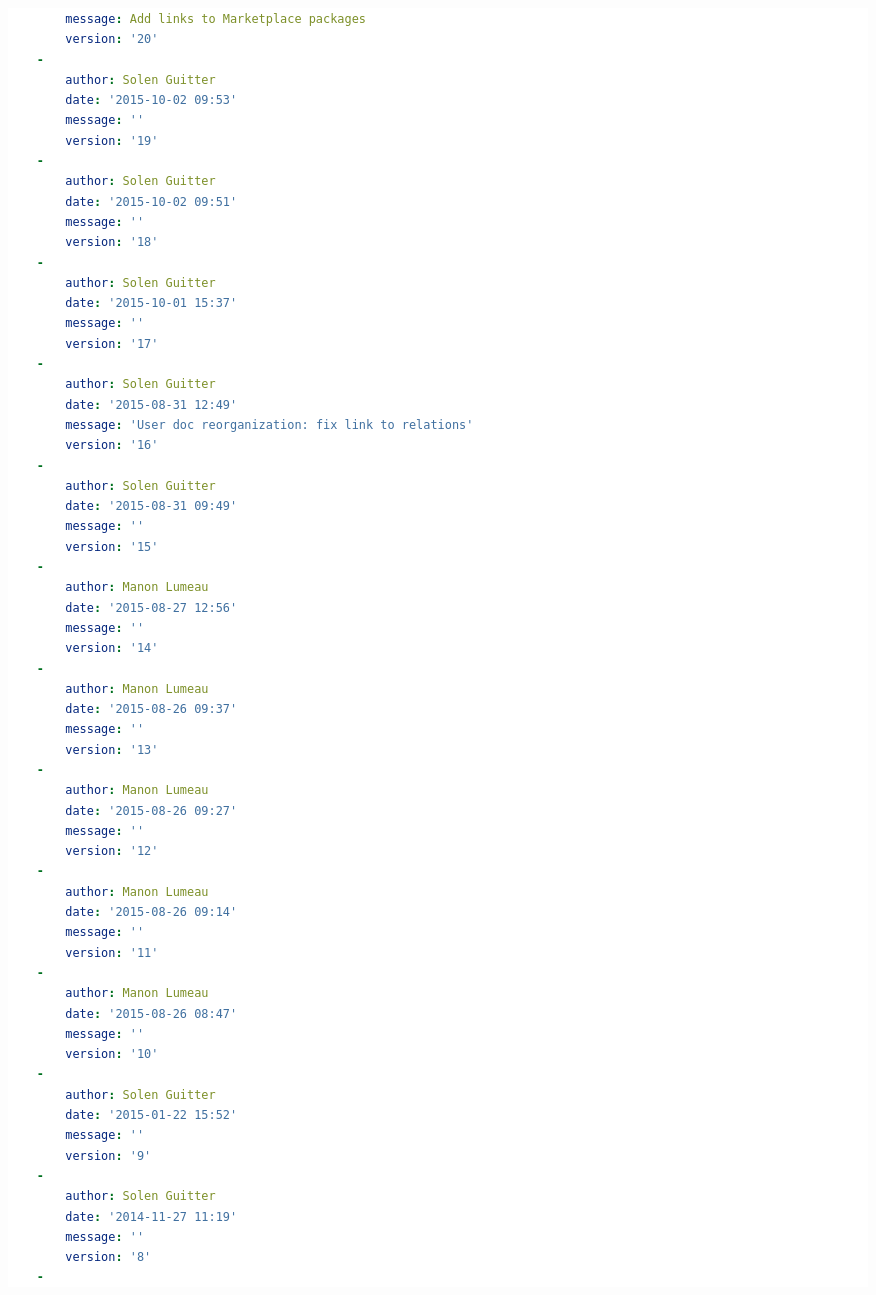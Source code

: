 ```yaml
        message: Add links to Marketplace packages
        version: '20'
    -
        author: Solen Guitter
        date: '2015-10-02 09:53'
        message: ''
        version: '19'
    -
        author: Solen Guitter
        date: '2015-10-02 09:51'
        message: ''
        version: '18'
    -
        author: Solen Guitter
        date: '2015-10-01 15:37'
        message: ''
        version: '17'
    -
        author: Solen Guitter
        date: '2015-08-31 12:49'
        message: 'User doc reorganization: fix link to relations'
        version: '16'
    -
        author: Solen Guitter
        date: '2015-08-31 09:49'
        message: ''
        version: '15'
    -
        author: Manon Lumeau
        date: '2015-08-27 12:56'
        message: ''
        version: '14'
    -
        author: Manon Lumeau
        date: '2015-08-26 09:37'
        message: ''
        version: '13'
    -
        author: Manon Lumeau
        date: '2015-08-26 09:27'
        message: ''
        version: '12'
    -
        author: Manon Lumeau
        date: '2015-08-26 09:14'
        message: ''
        version: '11'
    -
        author: Manon Lumeau
        date: '2015-08-26 08:47'
        message: ''
        version: '10'
    -
        author: Solen Guitter
        date: '2015-01-22 15:52'
        message: ''
        version: '9'
    -
        author: Solen Guitter
        date: '2014-11-27 11:19'
        message: ''
        version: '8'
    -
```